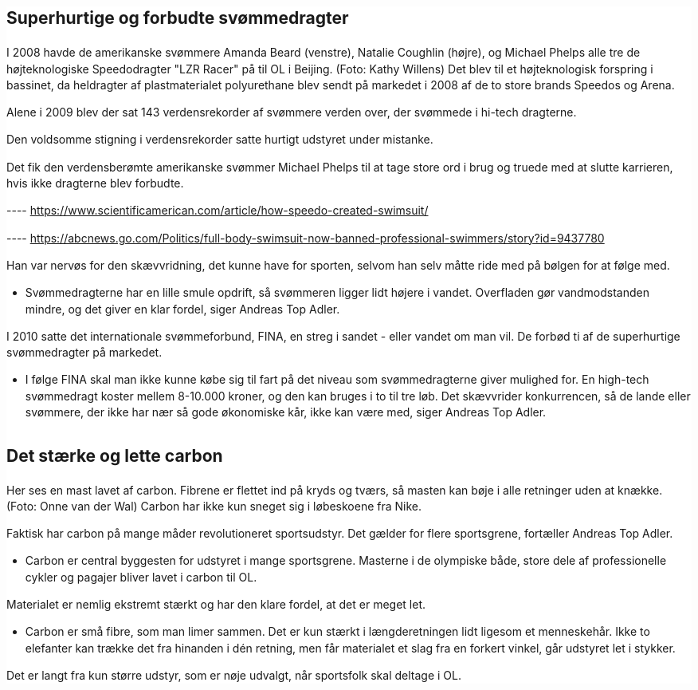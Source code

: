 
## Superhurtige og forbudte svømmedragter

I 2008 havde de amerikanske svømmere Amanda Beard (venstre), Natalie Coughlin (højre), og Michael Phelps alle tre de højteknologiske Speedodragter "LZR Racer" på til OL i Beijing. (Foto: Kathy Willens)
Det blev til et højteknologisk forspring i bassinet, da heldragter af plastmaterialet polyurethane blev sendt på markedet i 2008 af de to store brands Speedos og Arena.

Alene i 2009 blev der sat 143 verdensrekorder af svømmere verden over, der svømmede i hi-tech dragterne.

Den voldsomme stigning i verdensrekorder satte hurtigt udstyret under mistanke.

Det fik den verdensberømte amerikanske svømmer Michael Phelps til at tage store ord i brug og truede med at slutte karrieren, hvis ikke dragterne blev forbudte.

---- https://www.scientificamerican.com/article/how-speedo-created-swimsuit/


---- https://abcnews.go.com/Politics/full-body-swimsuit-now-banned-professional-swimmers/story?id=9437780

Han var nervøs for den skævvridning, det kunne have for sporten, selvom han selv måtte ride med på bølgen for at følge med.


- Svømmedragterne har en lille smule opdrift, så svømmeren ligger lidt højere i vandet. Overfladen gør vandmodstanden mindre, og det giver en klar fordel, siger Andreas Top Adler.

I 2010 satte det internationale svømmeforbund, FINA, en streg i sandet - eller vandet om man vil. De forbød ti af de superhurtige svømmedragter på markedet.

- I følge FINA skal man ikke kunne købe sig til fart på det niveau som svømmedragterne giver mulighed for. En high-tech svømmedragt koster mellem 8-10.000 kroner, og den kan bruges i to til tre løb. Det skævvrider konkurrencen, så de lande eller svømmere, der ikke har nær så gode økonomiske kår, ikke kan være med, siger Andreas Top Adler.

## Det stærke og lette carbon

Her ses en mast lavet af carbon. Fibrene er flettet ind på kryds og tværs, så masten kan bøje i alle retninger uden at knække. (Foto: Onne van der Wal)
Carbon har ikke kun sneget sig i løbeskoene fra Nike.

Faktisk har carbon på mange måder revolutioneret sportsudstyr. Det gælder for flere sportsgrene, fortæller Andreas Top Adler.

- Carbon er central byggesten for udstyret i mange sportsgrene. Masterne i de olympiske både, store dele af professionelle cykler og pagajer bliver lavet i carbon til OL.

Materialet er nemlig ekstremt stærkt og har den klare fordel, at det er meget let.

- Carbon er små fibre, som man limer sammen. Det er kun stærkt i længderetningen lidt ligesom et menneskehår. Ikke to elefanter kan trække det fra hinanden i dén retning, men får materialet et slag fra en forkert vinkel, går udstyret let i stykker.

Det er langt fra kun større udstyr, som er nøje udvalgt, når sportsfolk skal deltage i OL.
